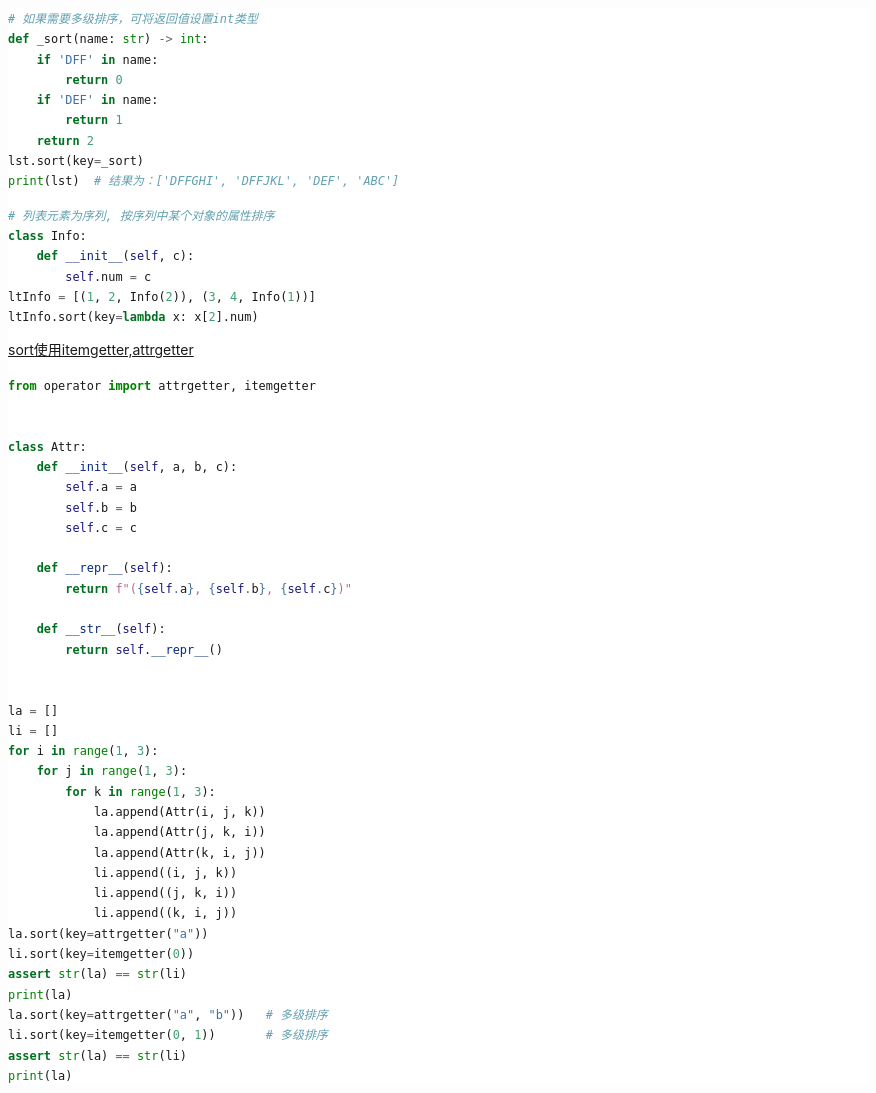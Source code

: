 ```python
# 如果需要多级排序，可将返回值设置int类型
def _sort(name: str) -> int:
    if 'DFF' in name:
        return 0
    if 'DEF' in name:
        return 1
    return 2
lst.sort(key=_sort)
print(lst)  # 结果为：['DFFGHI', 'DFFJKL', 'DEF', 'ABC']
```

```python
# 列表元素为序列, 按序列中某个对象的属性排序
class Info:
    def __init__(self, c):
        self.num = c
ltInfo = [(1, 2, Info(2)), (3, 4, Info(1))]
ltInfo.sort(key=lambda x: x[2].num)
```

[sort使用itemgetter,attrgetter](https://docs.python.org/3/howto/sorting.html#sortinghowto)

```python
from operator import attrgetter, itemgetter


class Attr:
    def __init__(self, a, b, c):
        self.a = a
        self.b = b
        self.c = c

    def __repr__(self):
        return f"({self.a}, {self.b}, {self.c})"

    def __str__(self):
        return self.__repr__()


la = []
li = []
for i in range(1, 3):
    for j in range(1, 3):
        for k in range(1, 3):
            la.append(Attr(i, j, k))
            la.append(Attr(j, k, i))
            la.append(Attr(k, i, j))
            li.append((i, j, k))
            li.append((j, k, i))
            li.append((k, i, j))
la.sort(key=attrgetter("a"))
li.sort(key=itemgetter(0))
assert str(la) == str(li)
print(la)
la.sort(key=attrgetter("a", "b"))   # 多级排序
li.sort(key=itemgetter(0, 1))       # 多级排序
assert str(la) == str(li)
print(la)
```
